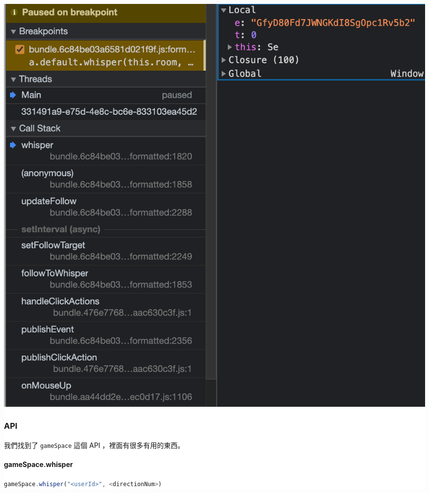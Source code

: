 ![stack](/ais3-2021-最佳專題/stack.png)

###  API

我們找到了 `gameSpace` 這個 API ，裡面有很多有用的東西。

#### gameSpace.whisper

```javascript
gameSpace.whisper("<userId>", <directionNum>)
```

